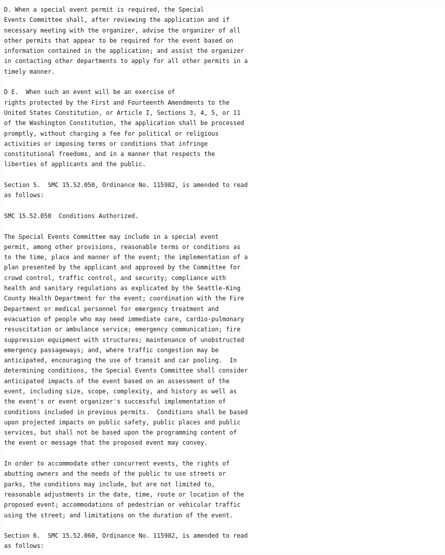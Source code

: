     D. When a special event permit is required, the Special  
    Events Committee shall, after reviewing the application and if  
    necessary meeting with the organizer, advise the organizer of all  
    other permits that appear to be required for the event based on  
    information contained in the application; and assist the organizer  
    in contacting other departments to apply for all other permits in a  
    timely manner.  
  
    D E.  When such an event will be an exercise of  
    rights protected by the First and Fourteenth Amendments to the  
    United States Constitution, or Article I, Sections 3, 4, 5, or 11  
    of the Washington Constitution, the application shall be processed  
    promptly, without charging a fee for political or religious  
    activities or imposing terms or conditions that infringe  
    constitutional freedoms, and in a manner that respects the  
    liberties of applicants and the public.  
  
    Section 5.  SMC 15.52.050, Ordinance No. 115982, is amended to read  
    as follows:  
  
    SMC 15.52.050  Conditions Authorized.  
  
    The Special Events Committee may include in a special event  
    permit, among other provisions, reasonable terms or conditions as  
    to the time, place and manner of the event; the implementation of a  
    plan presented by the applicant and approved by the Committee for  
    crowd control, traffic control, and security; compliance with  
    health and sanitary regulations as explicated by the Seattle-King  
    County Health Department for the event; coordination with the Fire  
    Department or medical personnel for emergency treatment and  
    evacuation of people who may need immediate care, cardio-pulmonary  
    resuscitation or ambulance service; emergency communication; fire  
    suppression equipment with structures; maintenance of unobstructed  
    emergency passageways; and, where traffic congestion may be  
    anticipated, encouraging the use of transit and car pooling.  In  
    determining conditions, the Special Events Committee shall consider  
    anticipated impacts of the event based on an assessment of the  
    event, including size, scope, complexity, and history as well as  
    the event's or event organizer's successful implementation of  
    conditions included in previous permits.  Conditions shall be based  
    upon projected impacts on public safety, public places and public  
    services, but shall not be based upon the programming content of  
    the event or message that the proposed event may convey.    
  
    In order to accommodate other concurrent events, the rights of  
    abutting owners and the needs of the public to use streets or  
    parks, the conditions may include, but are not limited to,  
    reasonable adjustments in the date, time, route or location of the  
    proposed event; accommodations of pedestrian or vehicular traffic  
    using the street; and limitations on the duration of the event.  
  
    Section 6.  SMC 15.52.060, Ordinance No. 115982, is amended to read  
    as follows:  
  